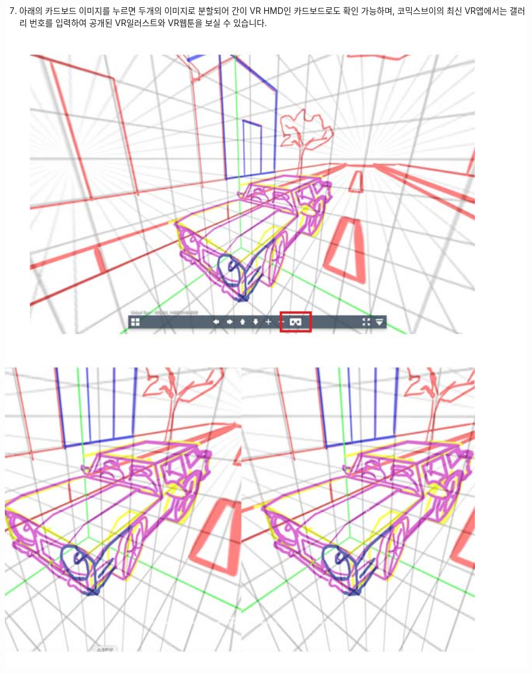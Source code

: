 7) 아래의 카드보드 이미지를 누르면 두개의 이미지로 분할되어 간이 VR HMD인 카드보드로도 확인 가능하며, 코믹스브이의 최신 VR앱에서는 갤러리 번호를 입력하여 공개된 VR일러스트와 VR웹툰을 보실 수 있습니다.  

<img src="../../../images/6/6.1_7.jpg" height="90%" width="90%"/>

<img src="../../../images/6/6.1_8.jpg" height="90%" width="90%"/>





